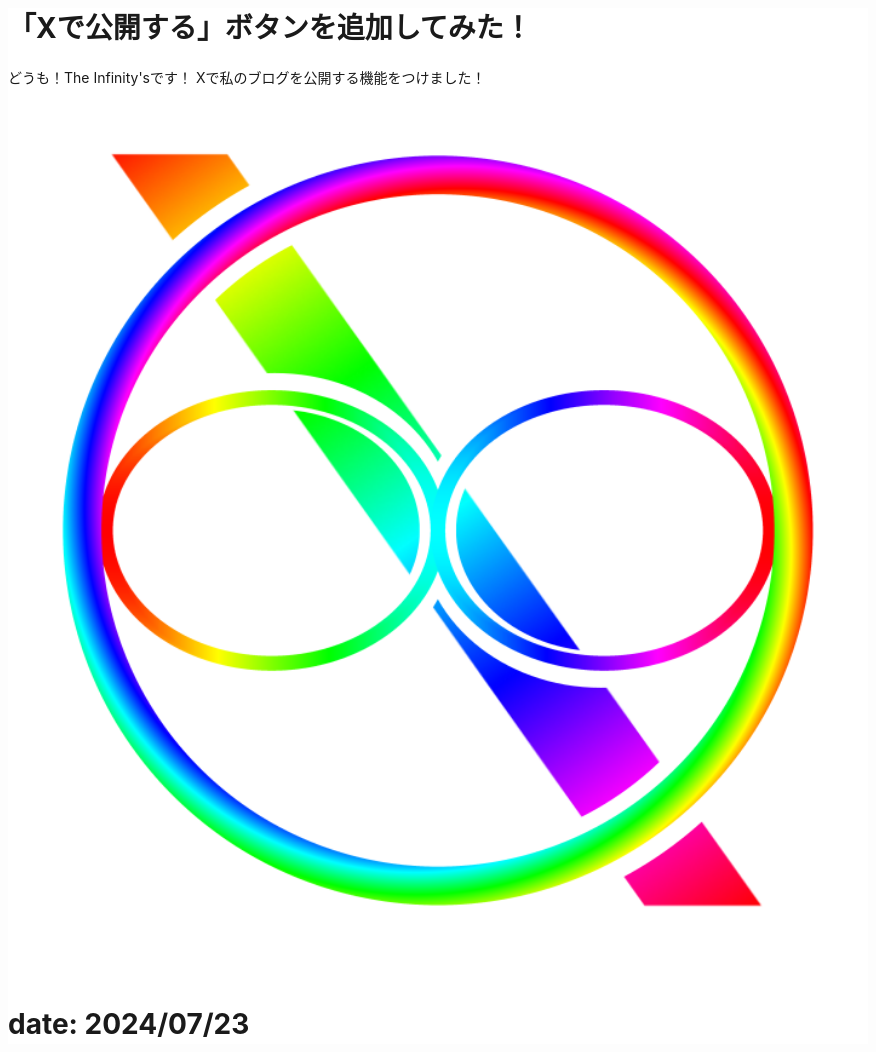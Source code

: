# 「Xで公開する」ボタンを追加してみた！

どうも！The Infinity'sです！
Xで私のブログを公開する機能をつけました！

<img style="width:100%;" src="./img/X-Infinity.svg" />

# date: 2024/07/23